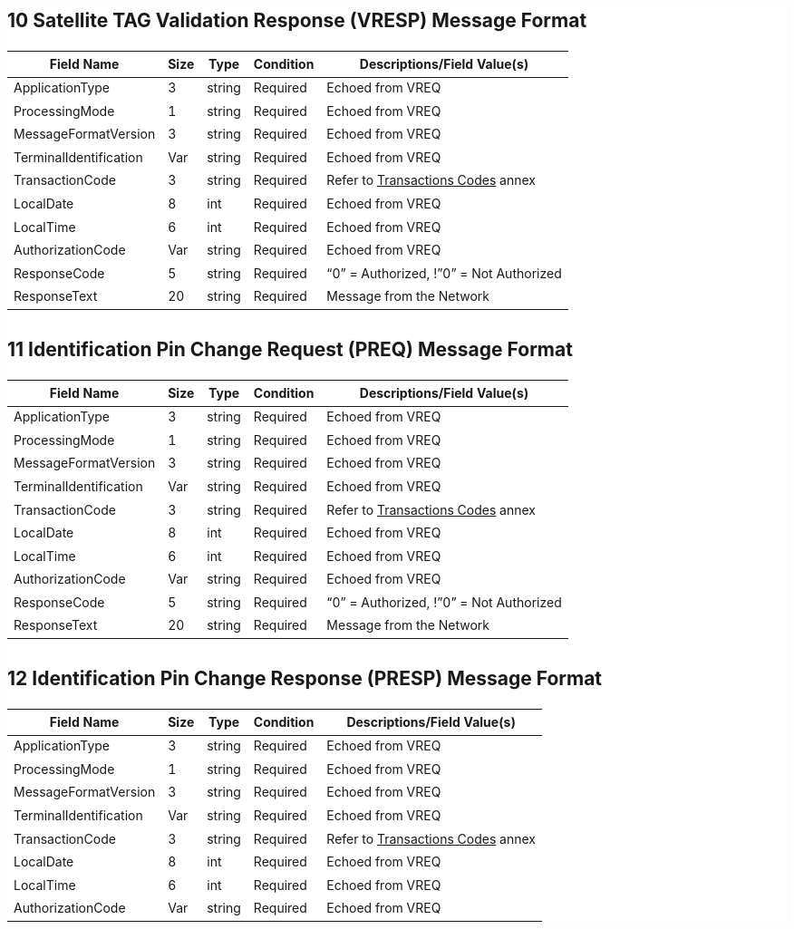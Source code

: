 ## 10 Satellite TAG Validation Response (VRESP) Message Format
| Field Name             | Size | Type   | Condition | Descriptions/Field Value(s)                                                            |
| ---------------------- | ---- | ------ | --------- | -------------------------------------------------------------------------------------- |
| ApplicationType        | 3    | string | Required  | Echoed from VREQ                                                                       |
| ProcessingMode         | 1    | string | Required  | Echoed from VREQ                                                                       |
| MessageFormatVersion   | 3    | string | Required  | Echoed from VREQ                                                                       |
| TerminalIdentification | Var  | string | Required  | Echoed from VREQ                                                                       |
| TransactionCode        | 3    | string | Required  | Refer to [Transactions Codes](./Annexes/AN-Native-AuthTransactionCodes-Annex.md) annex |
| LocalDate              | 8    | int    | Required  | Echoed from VREQ                                                                       |
| LocalTime              | 6    | int    | Required  | Echoed from VREQ                                                                       |
| AuthorizationCode      | Var  | string | Required  | Echoed from VREQ                                                                       |
| ResponseCode           | 5    | string | Required  | “0” = Authorized, !”0” = Not Authorized                                                |
| ResponseText           | 20   | string | Required  | Message from the Network                                                               |

## 11 Identification Pin Change Request (PREQ) Message Format
| Field Name             | Size | Type   | Condition | Descriptions/Field Value(s)                                                            |
| ---------------------- | ---- | ------ | --------- | -------------------------------------------------------------------------------------- |
| ApplicationType        | 3    | string | Required  | Echoed from VREQ                                                                       |
| ProcessingMode         | 1    | string | Required  | Echoed from VREQ                                                                       |
| MessageFormatVersion   | 3    | string | Required  | Echoed from VREQ                                                                       |
| TerminalIdentification | Var  | string | Required  | Echoed from VREQ                                                                       |
| TransactionCode        | 3    | string | Required  | Refer to [Transactions Codes](./Annexes/AN-Native-AuthTransactionCodes-Annex.md) annex |
| LocalDate              | 8    | int    | Required  | Echoed from VREQ                                                                       |
| LocalTime              | 6    | int    | Required  | Echoed from VREQ                                                                       |
| AuthorizationCode      | Var  | string | Required  | Echoed from VREQ                                                                       |
| ResponseCode           | 5    | string | Required  | “0” = Authorized, !”0” = Not Authorized                                                |
| ResponseText           | 20   | string | Required  | Message from the Network                                                               |

## 12 Identification Pin Change Response (PRESP) Message Format
| Field Name             | Size | Type   | Condition | Descriptions/Field Value(s)                                                            |
| ---------------------- | ---- | ------ | --------- | -------------------------------------------------------------------------------------- |
| ApplicationType        | 3    | string | Required  | Echoed from VREQ                                                                       |
| ProcessingMode         | 1    | string | Required  | Echoed from VREQ                                                                       |
| MessageFormatVersion   | 3    | string | Required  | Echoed from VREQ                                                                       |
| TerminalIdentification | Var  | string | Required  | Echoed from VREQ                                                                       |
| TransactionCode        | 3    | string | Required  | Refer to [Transactions Codes](./Annexes/AN-Native-AuthTransactionCodes-Annex.md) annex |
| LocalDate              | 8    | int    | Required  | Echoed from VREQ                                                                       |
| LocalTime              | 6    | int    | Required  | Echoed from VREQ                                                                       |
| AuthorizationCode      | Var  | string | Required  | Echoed from VREQ                                                                       |
